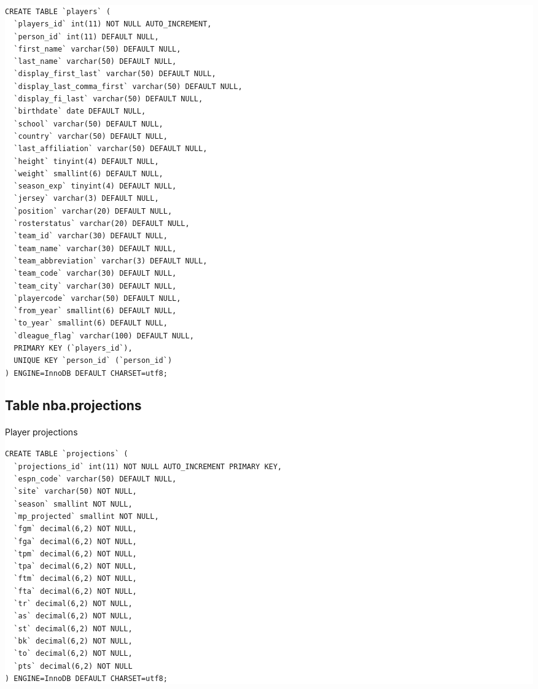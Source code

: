     CREATE TABLE `players` (
      `players_id` int(11) NOT NULL AUTO_INCREMENT,
      `person_id` int(11) DEFAULT NULL,
      `first_name` varchar(50) DEFAULT NULL,
      `last_name` varchar(50) DEFAULT NULL,
      `display_first_last` varchar(50) DEFAULT NULL,
      `display_last_comma_first` varchar(50) DEFAULT NULL,
      `display_fi_last` varchar(50) DEFAULT NULL,
      `birthdate` date DEFAULT NULL,
      `school` varchar(50) DEFAULT NULL,
      `country` varchar(50) DEFAULT NULL,
      `last_affiliation` varchar(50) DEFAULT NULL,
      `height` tinyint(4) DEFAULT NULL,
      `weight` smallint(6) DEFAULT NULL,
      `season_exp` tinyint(4) DEFAULT NULL,
      `jersey` varchar(3) DEFAULT NULL,
      `position` varchar(20) DEFAULT NULL,
      `rosterstatus` varchar(20) DEFAULT NULL,
      `team_id` varchar(30) DEFAULT NULL,
      `team_name` varchar(30) DEFAULT NULL,
      `team_abbreviation` varchar(3) DEFAULT NULL,
      `team_code` varchar(30) DEFAULT NULL,
      `team_city` varchar(30) DEFAULT NULL,
      `playercode` varchar(50) DEFAULT NULL,
      `from_year` smallint(6) DEFAULT NULL,
      `to_year` smallint(6) DEFAULT NULL,
      `dleague_flag` varchar(100) DEFAULT NULL,
      PRIMARY KEY (`players_id`),
      UNIQUE KEY `person_id` (`person_id`)
    ) ENGINE=InnoDB DEFAULT CHARSET=utf8;

## Table nba.projections

Player projections

    CREATE TABLE `projections` (
      `projections_id` int(11) NOT NULL AUTO_INCREMENT PRIMARY KEY,
      `espn_code` varchar(50) DEFAULT NULL,
      `site` varchar(50) NOT NULL,
      `season` smallint NOT NULL,
      `mp_projected` smallint NOT NULL,
      `fgm` decimal(6,2) NOT NULL,
      `fga` decimal(6,2) NOT NULL,
      `tpm` decimal(6,2) NOT NULL,
      `tpa` decimal(6,2) NOT NULL,
      `ftm` decimal(6,2) NOT NULL,
      `fta` decimal(6,2) NOT NULL,
      `tr` decimal(6,2) NOT NULL,
      `as` decimal(6,2) NOT NULL,
      `st` decimal(6,2) NOT NULL,
      `bk` decimal(6,2) NOT NULL,
      `to` decimal(6,2) NOT NULL,
      `pts` decimal(6,2) NOT NULL
    ) ENGINE=InnoDB DEFAULT CHARSET=utf8;
